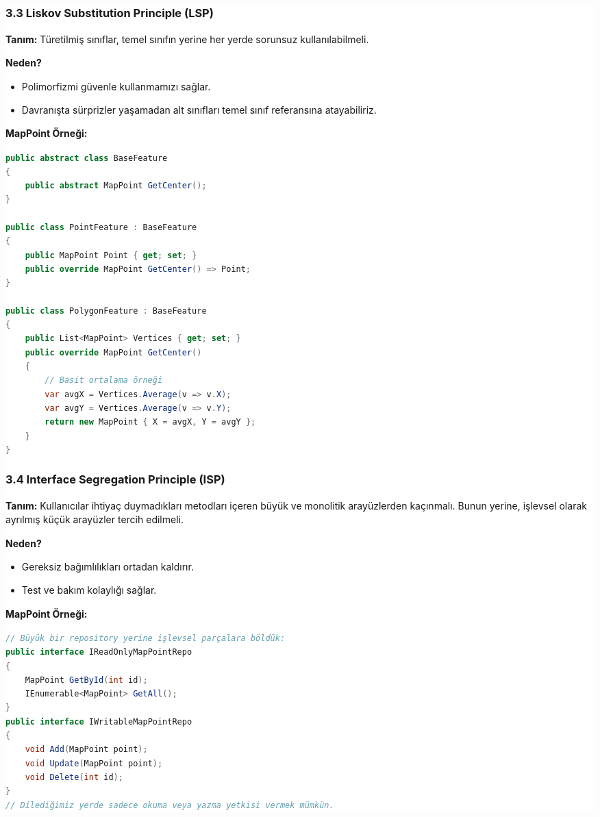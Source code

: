 ### 3.3 Liskov Substitution Principle (LSP)

**Tanım:** Türetilmiş sınıflar, temel sınıfın yerine her yerde sorunsuz kullanılabilmeli.

**Neden?**

- Polimorfizmi güvenle kullanmamızı sağlar.
    
- Davranışta sürprizler yaşamadan alt sınıfları temel sınıf referansına atayabiliriz.
    

**MapPoint Örneği:**

```csharp
public abstract class BaseFeature
{
    public abstract MapPoint GetCenter();
}

public class PointFeature : BaseFeature
{
    public MapPoint Point { get; set; }
    public override MapPoint GetCenter() => Point;
}

public class PolygonFeature : BaseFeature
{
    public List<MapPoint> Vertices { get; set; }
    public override MapPoint GetCenter()
    {
        // Basit ortalama örneği
        var avgX = Vertices.Average(v => v.X);
        var avgY = Vertices.Average(v => v.Y);
        return new MapPoint { X = avgX, Y = avgY };
    }
}
```

### 3.4 Interface Segregation Principle (ISP)

**Tanım:** Kullanıcılar ihtiyaç duymadıkları metodları içeren büyük ve monolitik arayüzlerden kaçınmalı. Bunun yerine, işlevsel olarak ayrılmış küçük arayüzler tercih edilmeli.

**Neden?**

- Gereksiz bağımlılıkları ortadan kaldırır.
    
- Test ve bakım kolaylığı sağlar.
    

**MapPoint Örneği:**

```csharp
// Büyük bir repository yerine işlevsel parçalara böldük:
public interface IReadOnlyMapPointRepo
{
    MapPoint GetById(int id);
    IEnumerable<MapPoint> GetAll();
}
public interface IWritableMapPointRepo
{
    void Add(MapPoint point);
    void Update(MapPoint point);
    void Delete(int id);
}
// Dilediğimiz yerde sadece okuma veya yazma yetkisi vermek mümkün.
```
